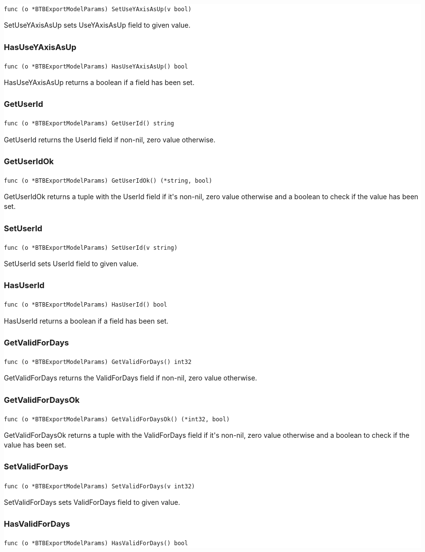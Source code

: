 `func (o *BTBExportModelParams) SetUseYAxisAsUp(v bool)`

SetUseYAxisAsUp sets UseYAxisAsUp field to given value.

### HasUseYAxisAsUp

`func (o *BTBExportModelParams) HasUseYAxisAsUp() bool`

HasUseYAxisAsUp returns a boolean if a field has been set.

### GetUserId

`func (o *BTBExportModelParams) GetUserId() string`

GetUserId returns the UserId field if non-nil, zero value otherwise.

### GetUserIdOk

`func (o *BTBExportModelParams) GetUserIdOk() (*string, bool)`

GetUserIdOk returns a tuple with the UserId field if it's non-nil, zero value otherwise
and a boolean to check if the value has been set.

### SetUserId

`func (o *BTBExportModelParams) SetUserId(v string)`

SetUserId sets UserId field to given value.

### HasUserId

`func (o *BTBExportModelParams) HasUserId() bool`

HasUserId returns a boolean if a field has been set.

### GetValidForDays

`func (o *BTBExportModelParams) GetValidForDays() int32`

GetValidForDays returns the ValidForDays field if non-nil, zero value otherwise.

### GetValidForDaysOk

`func (o *BTBExportModelParams) GetValidForDaysOk() (*int32, bool)`

GetValidForDaysOk returns a tuple with the ValidForDays field if it's non-nil, zero value otherwise
and a boolean to check if the value has been set.

### SetValidForDays

`func (o *BTBExportModelParams) SetValidForDays(v int32)`

SetValidForDays sets ValidForDays field to given value.

### HasValidForDays

`func (o *BTBExportModelParams) HasValidForDays() bool`
